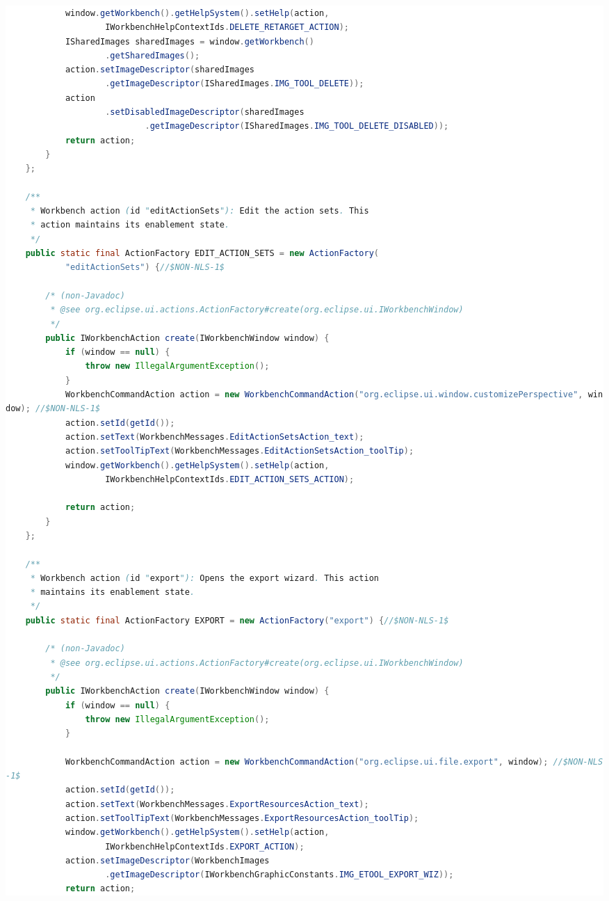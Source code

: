 ```java
            window.getWorkbench().getHelpSystem().setHelp(action,
                    IWorkbenchHelpContextIds.DELETE_RETARGET_ACTION);
            ISharedImages sharedImages = window.getWorkbench()
                    .getSharedImages();
            action.setImageDescriptor(sharedImages
                    .getImageDescriptor(ISharedImages.IMG_TOOL_DELETE));
            action
                    .setDisabledImageDescriptor(sharedImages
                            .getImageDescriptor(ISharedImages.IMG_TOOL_DELETE_DISABLED));
            return action;
        }
    };

    /**
     * Workbench action (id "editActionSets"): Edit the action sets. This
     * action maintains its enablement state.
     */
    public static final ActionFactory EDIT_ACTION_SETS = new ActionFactory(
            "editActionSets") {//$NON-NLS-1$
        
        /* (non-Javadoc)
         * @see org.eclipse.ui.actions.ActionFactory#create(org.eclipse.ui.IWorkbenchWindow)
         */
        public IWorkbenchAction create(IWorkbenchWindow window) {
            if (window == null) {
                throw new IllegalArgumentException();
            }
            WorkbenchCommandAction action = new WorkbenchCommandAction("org.eclipse.ui.window.customizePerspective", window); //$NON-NLS-1$
            action.setId(getId());
            action.setText(WorkbenchMessages.EditActionSetsAction_text);
            action.setToolTipText(WorkbenchMessages.EditActionSetsAction_toolTip);
            window.getWorkbench().getHelpSystem().setHelp(action,
    				IWorkbenchHelpContextIds.EDIT_ACTION_SETS_ACTION);
            
            return action;
        }
    };

    /**
     * Workbench action (id "export"): Opens the export wizard. This action
     * maintains its enablement state.
     */
    public static final ActionFactory EXPORT = new ActionFactory("export") {//$NON-NLS-1$
        
        /* (non-Javadoc)
         * @see org.eclipse.ui.actions.ActionFactory#create(org.eclipse.ui.IWorkbenchWindow)
         */
        public IWorkbenchAction create(IWorkbenchWindow window) {
            if (window == null) {
                throw new IllegalArgumentException();
            }

            WorkbenchCommandAction action = new WorkbenchCommandAction("org.eclipse.ui.file.export", window); //$NON-NLS-1$
            action.setId(getId());
            action.setText(WorkbenchMessages.ExportResourcesAction_text);
            action.setToolTipText(WorkbenchMessages.ExportResourcesAction_toolTip);
            window.getWorkbench().getHelpSystem().setHelp(action,
    				IWorkbenchHelpContextIds.EXPORT_ACTION);
            action.setImageDescriptor(WorkbenchImages
                    .getImageDescriptor(IWorkbenchGraphicConstants.IMG_ETOOL_EXPORT_WIZ));
            return action;
```